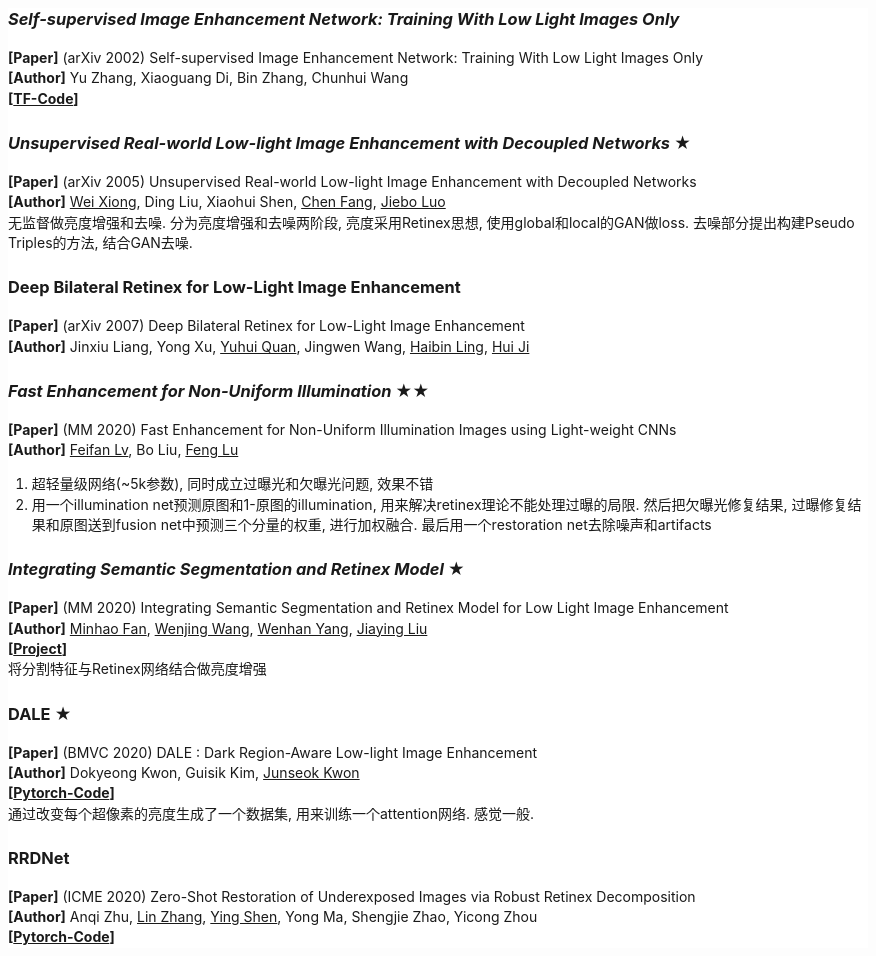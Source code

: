 ### *Self-supervised Image Enhancement Network: Training With Low Light Images Only*
**[Paper]** (arXiv 2002) Self-supervised Image Enhancement Network: Training With Low Light Images Only <Br>
**[Author]** Yu Zhang, Xiaoguang Di, Bin Zhang, Chunhui Wang  <Br>
**[[TF-Code](https://github.com/hitzhangyu/Self-supervised-Image-Enhancement-Network-Training-With-Low-Light-Images-Only)]** <Br>	

### *Unsupervised Real-world Low-light Image Enhancement with Decoupled Networks* ★
**[Paper]** (arXiv 2005) Unsupervised Real-world Low-light Image Enhancement with Decoupled Networks <Br>
**[Author]** [Wei Xiong](https://wxiong.me/publications/), Ding Liu, Xiaohui Shen, [Chen Fang](http://fangchen.org/), [Jiebo Luo](https://www.cs.rochester.edu/u/jluo/)  <Br>
无监督做亮度增强和去噪. 分为亮度增强和去噪两阶段, 亮度采用Retinex思想, 使用global和local的GAN做loss. 去噪部分提出构建Pseudo Triples的方法, 结合GAN去噪.
	
### Deep Bilateral Retinex for Low-Light Image Enhancement
**[Paper]** (arXiv 2007) Deep Bilateral Retinex for Low-Light Image Enhancement <Br>
**[Author]** Jinxiu Liang, Yong Xu, [Yuhui Quan](https://csyhquan.github.io/), Jingwen Wang, [Haibin Ling](https://www3.cs.stonybrook.edu/~hling/), [Hui Ji](https://blog.nus.edu.sg/matjh/)  <Br>

### *Fast Enhancement for Non-Uniform Illumination* ★★
**[Paper]** (MM 2020) Fast Enhancement for Non-Uniform Illumination Images using Light-weight CNNs <Br>
**[Author]** [Feifan Lv](https://lvfeifan.github.io/), Bo Liu, [Feng Lu](http://shi.buaa.edu.cn/lufeng/)  <Br>
1) 超轻量级网络(~5k参数), 同时成立过曝光和欠曝光问题, 效果不错
2) 用一个illumination net预测原图和1-原图的illumination, 用来解决retinex理论不能处理过曝的局限. 然后把欠曝光修复结果, 过曝修复结果和原图送到fusion net中预测三个分量的权重, 进行加权融合. 最后用一个restoration net去除噪声和artifacts

### *Integrating Semantic Segmentation and Retinex Model* ★
**[Paper]** (MM 2020) Integrating Semantic Segmentation and Retinex Model for Low Light Image Enhancement <Br>
**[Author]** [Minhao Fan](https://xfw-go.github.io/), [Wenjing Wang](https://daooshee.github.io/website/), [Wenhan Yang](https://flyywh.github.io/), [Jiaying Liu](http://39.96.165.147/people/liujiaying.html)  <Br>
**[[Project](https://mm20-semanticreti.github.io/)]** <Br>
将分割特征与Retinex网络结合做亮度增强
	
### DALE ★
**[Paper]** (BMVC 2020) DALE : Dark Region-Aware Low-light Image Enhancement  <Br>
**[Author]** Dokyeong Kwon, Guisik Kim, [Junseok Kwon](http://prof.cau.ac.kr/~jskwon/) <Br>
**[[Pytorch-Code](https://github.com/dokyeongK/DALE)]** <Br>
通过改变每个超像素的亮度生成了一个数据集, 用来训练一个attention网络. 感觉一般.
	
### RRDNet
**[Paper]** (ICME 2020) Zero-Shot Restoration of Underexposed Images via Robust Retinex Decomposition <Br>
**[Author]** Anqi Zhu, [Lin Zhang](https://sse.tongji.edu.cn/linzhang/), [Ying Shen](https://sse.tongji.edu.cn/yingshen/), Yong Ma, Shengjie Zhao, Yicong Zhou <Br>
**[[Pytorch-Code](https://github.com/aaaaangel/RRDNet)]** <Br>
	